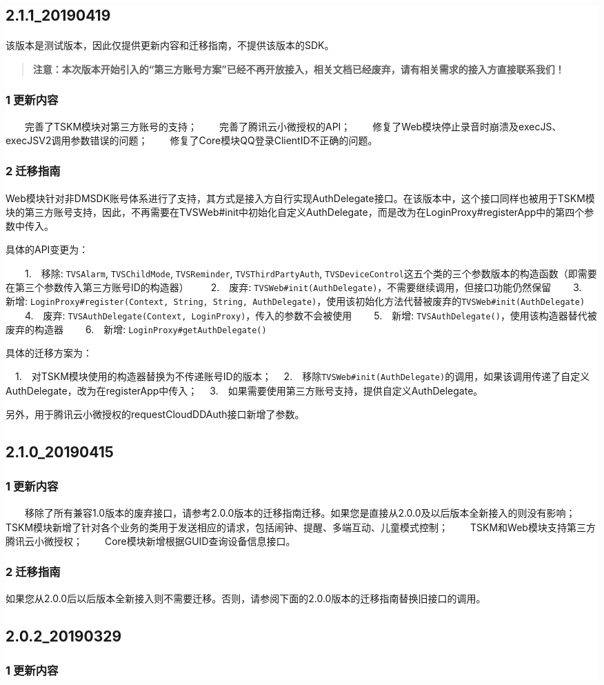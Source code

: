 ## 2.1.1_20190419

该版本是测试版本，因此仅提供更新内容和迁移指南，不提供该版本的SDK。

> **注意：本次版本开始引入的“第三方账号方案”已经不再开放接入，相关文档已经废弃，请有相关需求的接入方直接联系我们！**

### 1 更新内容

&emsp;&emsp;完善了TSKM模块对第三方账号的支持；
&emsp;&emsp;完善了腾讯云小微授权的API；
&emsp;&emsp;修复了Web模块停止录音时崩溃及execJS、execJSV2调用参数错误的问题；
&emsp;&emsp;修复了Core模块QQ登录ClientID不正确的问题。

### 2 迁移指南

Web模块针对非DMSDK账号体系进行了支持，其方式是接入方自行实现AuthDelegate接口。在该版本中，这个接口同样也被用于TSKM模块的第三方账号支持，因此，不再需要在TVSWeb#init中初始化自定义AuthDelegate，而是改为在LoginProxy#registerApp中的第四个参数中传入。

具体的API变更为：

&emsp;&emsp;1.&emsp;移除: `TVSAlarm`, `TVSChildMode`, `TVSReminder`, `TVSThirdPartyAuth`, `TVSDeviceControl`这五个类的三个参数版本的构造函数（即需要在第三个参数传入第三方账号ID的构造器）
&emsp;&emsp;2.&emsp;废弃: `TVSWeb#init(AuthDelegate)`，不需要继续调用，但接口功能仍然保留
&emsp;&emsp;3.&emsp;新增: `LoginProxy#register(Context, String, String, AuthDelegate)`，使用该初始化方法代替被废弃的`TVSWeb#init(AuthDelegate)`
&emsp;&emsp;4.&emsp;废弃: `TVSAuthDelegate(Context, LoginProxy)`，传入的参数不会被使用
&emsp;&emsp;5.&emsp;新增: `TVSAuthDelegate()`，使用该构造器替代被废弃的构造器
&emsp;&emsp;6.&emsp;新增: `LoginProxy#getAuthDelegate()`

具体的迁移方案为：

&emsp;1.&emsp;对TSKM模块使用的构造器替换为不传递账号ID的版本；
&emsp;2.&emsp;移除`TVSWeb#init(AuthDelegate)`的调用，如果该调用传递了自定义AuthDelegate，改为在registerApp中传入；
&emsp;3.&emsp;如果需要使用第三方账号支持，提供自定义AuthDelegate。

另外，用于腾讯云小微授权的requestCloudDDAuth接口新增了参数。

## 2.1.0_20190415

### 1 更新内容

&emsp;&emsp;移除了所有兼容1.0版本的废弃接口，请参考2.0.0版本的迁移指南迁移。如果您是直接从2.0.0及以后版本全新接入的则没有影响；
&emsp;&emsp;TSKM模块新增了针对各个业务的类用于发送相应的请求，包括闹钟、提醒、多端互动、儿童模式控制；
&emsp;&emsp;TSKM和Web模块支持第三方腾讯云小微授权；
&emsp;&emsp;Core模块新增根据GUID查询设备信息接口。

### 2 迁移指南

如果您从2.0.0后以后版本全新接入则不需要迁移。否则，请参阅下面的2.0.0版本的迁移指南替换旧接口的调用。

## 2.0.2_20190329

### 1 更新内容
